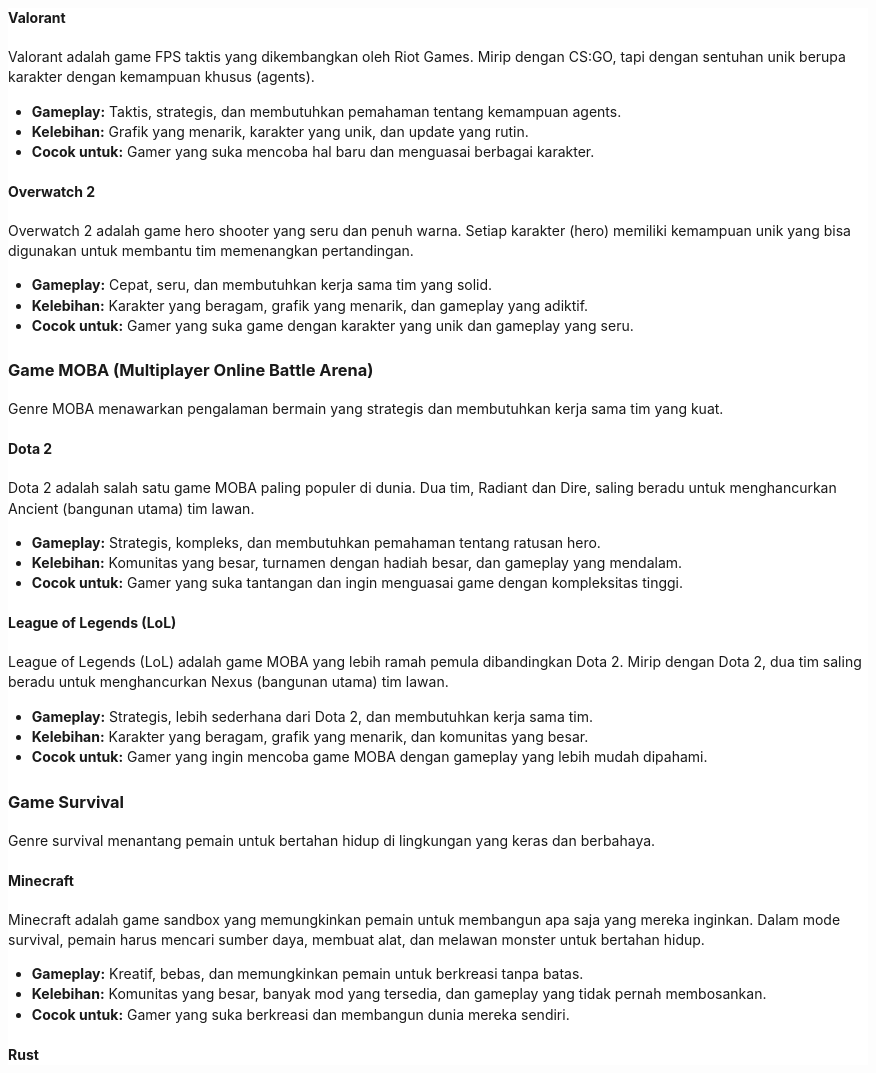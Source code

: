 #### Valorant

Valorant adalah game FPS taktis yang dikembangkan oleh Riot Games. Mirip dengan CS:GO, tapi dengan sentuhan unik berupa karakter dengan kemampuan khusus (agents).

- **Gameplay:** Taktis, strategis, dan membutuhkan pemahaman tentang kemampuan agents.
- **Kelebihan:** Grafik yang menarik, karakter yang unik, dan update yang rutin.
- **Cocok untuk:** Gamer yang suka mencoba hal baru dan menguasai berbagai karakter.

#### Overwatch 2

Overwatch 2 adalah game hero shooter yang seru dan penuh warna. Setiap karakter (hero) memiliki kemampuan unik yang bisa digunakan untuk membantu tim memenangkan pertandingan.

- **Gameplay:** Cepat, seru, dan membutuhkan kerja sama tim yang solid.
- **Kelebihan:** Karakter yang beragam, grafik yang menarik, dan gameplay yang adiktif.
- **Cocok untuk:** Gamer yang suka game dengan karakter yang unik dan gameplay yang seru.

### Game MOBA (Multiplayer Online Battle Arena)

Genre MOBA menawarkan pengalaman bermain yang strategis dan membutuhkan kerja sama tim yang kuat.

#### Dota 2

Dota 2 adalah salah satu game MOBA paling populer di dunia. Dua tim, Radiant dan Dire, saling beradu untuk menghancurkan Ancient (bangunan utama) tim lawan.

- **Gameplay:** Strategis, kompleks, dan membutuhkan pemahaman tentang ratusan hero.
- **Kelebihan:** Komunitas yang besar, turnamen dengan hadiah besar, dan gameplay yang mendalam.
- **Cocok untuk:** Gamer yang suka tantangan dan ingin menguasai game dengan kompleksitas tinggi.

#### League of Legends (LoL)

League of Legends (LoL) adalah game MOBA yang lebih ramah pemula dibandingkan Dota 2. Mirip dengan Dota 2, dua tim saling beradu untuk menghancurkan Nexus (bangunan utama) tim lawan.

- **Gameplay:** Strategis, lebih sederhana dari Dota 2, dan membutuhkan kerja sama tim.
- **Kelebihan:** Karakter yang beragam, grafik yang menarik, dan komunitas yang besar.
- **Cocok untuk:** Gamer yang ingin mencoba game MOBA dengan gameplay yang lebih mudah dipahami.

### Game Survival

Genre survival menantang pemain untuk bertahan hidup di lingkungan yang keras dan berbahaya.

#### Minecraft

Minecraft adalah game sandbox yang memungkinkan pemain untuk membangun apa saja yang mereka inginkan. Dalam mode survival, pemain harus mencari sumber daya, membuat alat, dan melawan monster untuk bertahan hidup.

- **Gameplay:** Kreatif, bebas, dan memungkinkan pemain untuk berkreasi tanpa batas.
- **Kelebihan:** Komunitas yang besar, banyak mod yang tersedia, dan gameplay yang tidak pernah membosankan.
- **Cocok untuk:** Gamer yang suka berkreasi dan membangun dunia mereka sendiri.

#### Rust
